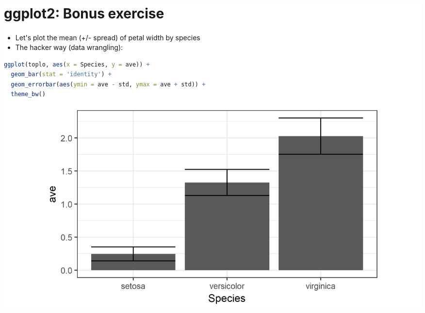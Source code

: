 ggplot2: Bonus exercise
========================================================
* Let's plot the mean (+/- spread) of petal width by species
* The hacker way (data wrangling):

```r
ggplot(toplo, aes(x = Species, y = ave)) + 
  geom_bar(stat = 'identity') + 
  geom_errorbar(aes(ymin = ave - std, ymax = ave + std)) + 
  theme_bw()
```

<img src="data_viz-figure/unnamed-chunk-47-1.png" title="plot of chunk unnamed-chunk-47" alt="plot of chunk unnamed-chunk-47" width="700px" style="display: block; margin: auto;" />



<script src="https://ajax.googleapis.com/ajax/libs/jquery/3.1.1/jquery.min.js"></script>
<script>

for(i=0;i<$("section").length;i++) {
if(i==0) continue
$("section").eq(i).append("<p style='font-size:medium;position:fixed;right:10px;top:10px;'>" + i + " / " + $("section").length + "</p>")
}

</script>
